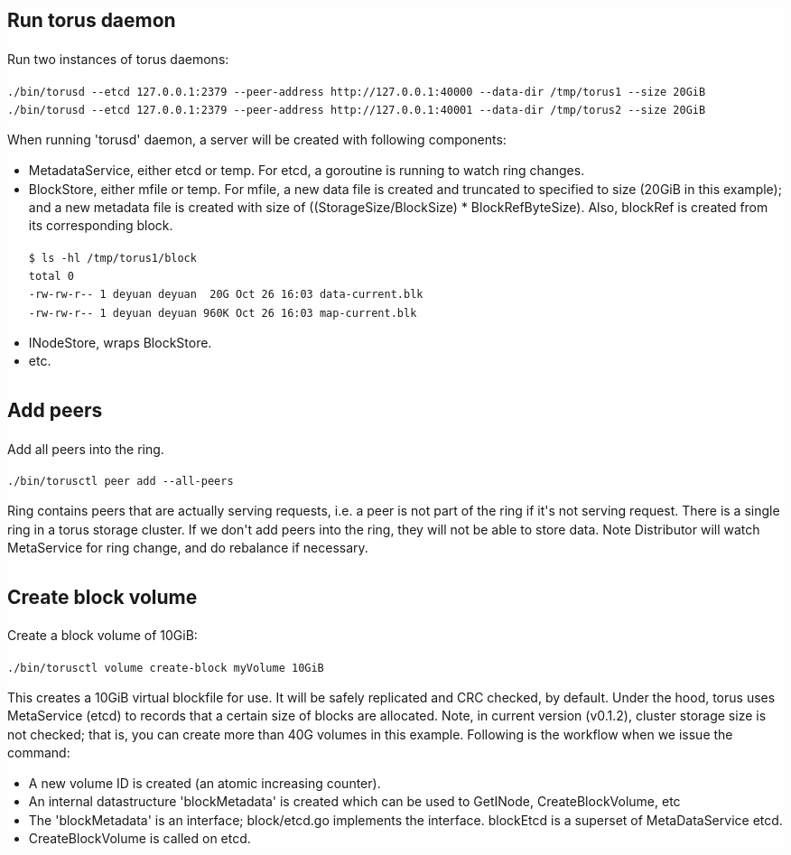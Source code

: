 ## Run torus daemon

Run two instances of torus daemons:

```
./bin/torusd --etcd 127.0.0.1:2379 --peer-address http://127.0.0.1:40000 --data-dir /tmp/torus1 --size 20GiB
./bin/torusd --etcd 127.0.0.1:2379 --peer-address http://127.0.0.1:40001 --data-dir /tmp/torus2 --size 20GiB
```

When running 'torusd' daemon, a server will be created with following components:
- MetadataService, either etcd or temp. For etcd, a goroutine is running to watch ring changes.
- BlockStore, either mfile or temp. For mfile, a new data file is created and truncated to specified
  to size (20GiB in this example); and a new metadata file is created with size of
  ((StorageSize/BlockSize) * BlockRefByteSize). Also, blockRef is created from its corresponding block.
  ```
  $ ls -hl /tmp/torus1/block
  total 0
  -rw-rw-r-- 1 deyuan deyuan  20G Oct 26 16:03 data-current.blk
  -rw-rw-r-- 1 deyuan deyuan 960K Oct 26 16:03 map-current.blk
  ```
- INodeStore, wraps BlockStore.
- etc.

## Add peers

Add all peers into the ring.

```
./bin/torusctl peer add --all-peers
```

Ring contains peers that are actually serving requests, i.e. a peer is not part of the ring if it's
not serving request. There is a single ring in a torus storage cluster. If we don't add peers into
the ring, they will not be able to store data. Note Distributor will watch MetaService for ring change,
and do rebalance if necessary.

## Create block volume

Create a block volume of 10GiB:

```
./bin/torusctl volume create-block myVolume 10GiB
```

This creates a 10GiB virtual blockfile for use. It will be safely replicated and CRC checked, by
default. Under the hood, torus uses MetaService (etcd) to records that a certain size of blocks are
allocated. Note, in current version (v0.1.2), cluster storage size is not checked; that is, you can
create more than 40G volumes in this example. Following is the workflow when we issue the command:
- A new volume ID is created (an atomic increasing counter).
- An internal datastructure 'blockMetadata' is created which can be used to GetINode, CreateBlockVolume, etc
- The 'blockMetadata' is an interface; block/etcd.go implements the interface. blockEtcd is a superset of MetaDataService etcd.
- CreateBlockVolume is called on etcd.
